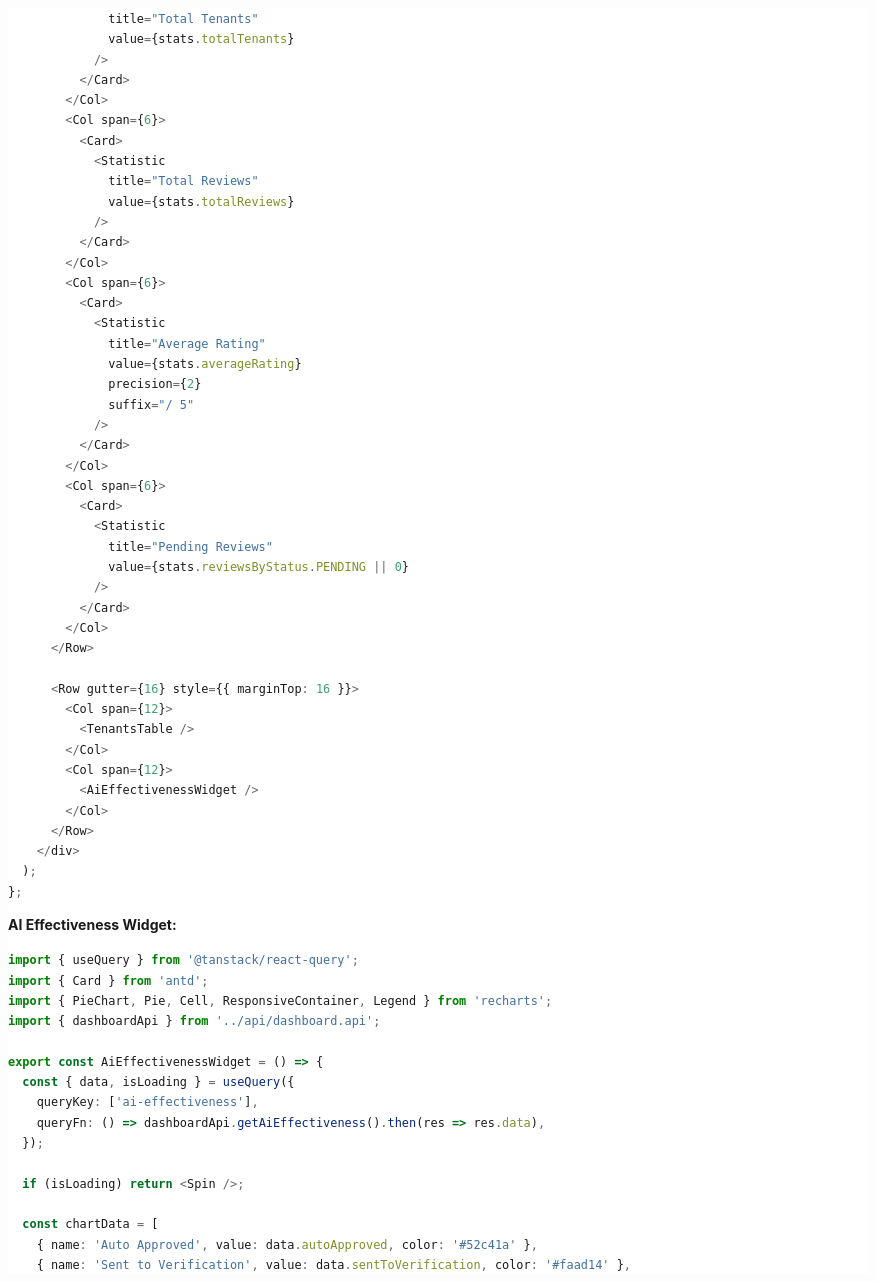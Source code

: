 ```typescript
              title="Total Tenants"
              value={stats.totalTenants}
            />
          </Card>
        </Col>
        <Col span={6}>
          <Card>
            <Statistic
              title="Total Reviews"
              value={stats.totalReviews}
            />
          </Card>
        </Col>
        <Col span={6}>
          <Card>
            <Statistic
              title="Average Rating"
              value={stats.averageRating}
              precision={2}
              suffix="/ 5"
            />
          </Card>
        </Col>
        <Col span={6}>
          <Card>
            <Statistic
              title="Pending Reviews"
              value={stats.reviewsByStatus.PENDING || 0}
            />
          </Card>
        </Col>
      </Row>

      <Row gutter={16} style={{ marginTop: 16 }}>
        <Col span={12}>
          <TenantsTable />
        </Col>
        <Col span={12}>
          <AiEffectivenessWidget />
        </Col>
      </Row>
    </div>
  );
};
```

**AI Effectiveness Widget:**
```typescript
import { useQuery } from '@tanstack/react-query';
import { Card } from 'antd';
import { PieChart, Pie, Cell, ResponsiveContainer, Legend } from 'recharts';
import { dashboardApi } from '../api/dashboard.api';

export const AiEffectivenessWidget = () => {
  const { data, isLoading } = useQuery({
    queryKey: ['ai-effectiveness'],
    queryFn: () => dashboardApi.getAiEffectiveness().then(res => res.data),
  });

  if (isLoading) return <Spin />;

  const chartData = [
    { name: 'Auto Approved', value: data.autoApproved, color: '#52c41a' },
    { name: 'Sent to Verification', value: data.sentToVerification, color: '#faad14' },
```